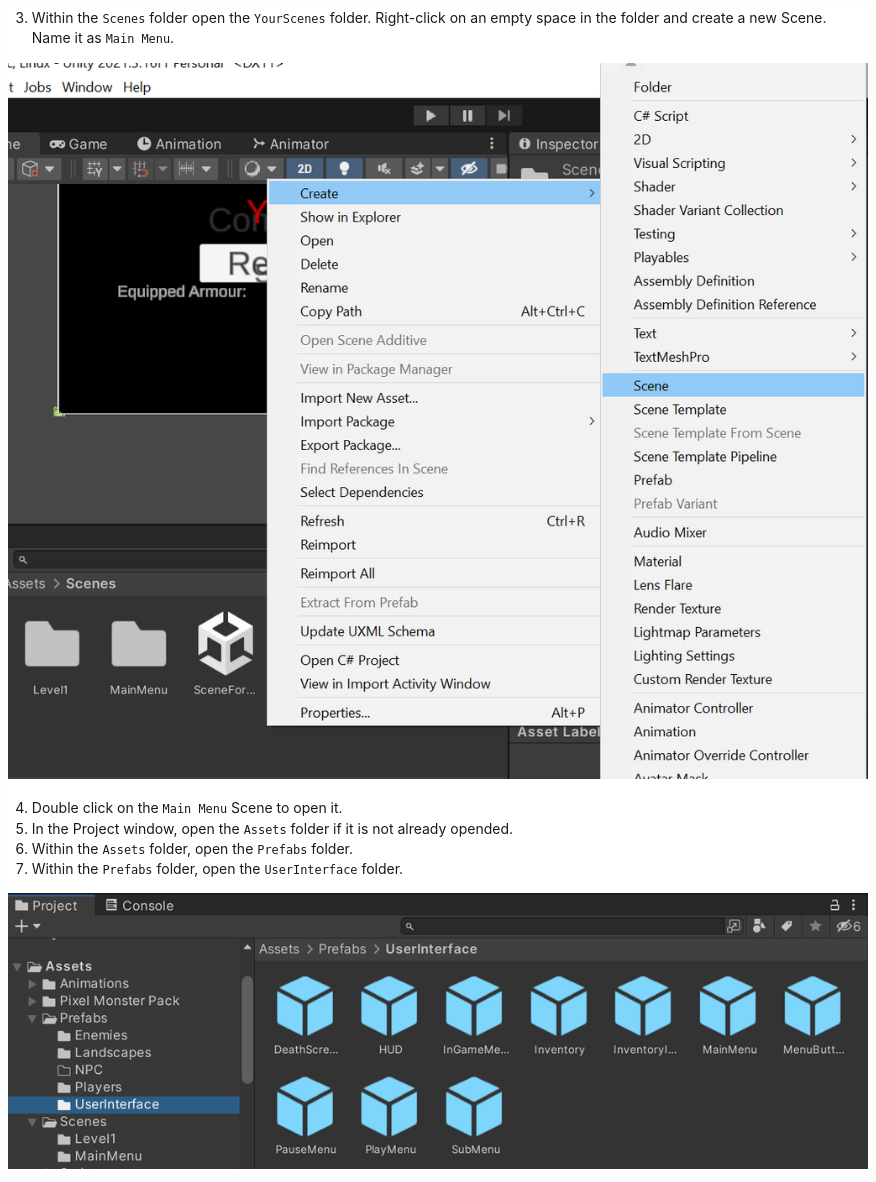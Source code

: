 3. Within the `Scenes` folder open the `YourScenes` folder. Right-click on an empty space in the folder and create a new Scene. Name it as `Main Menu`.

![add scene](./INSTRUCTION_images/MainMenu/addscene.PNG)

4. Double click on the `Main Menu` Scene to open it. 
5. In the Project window, open the `Assets` folder if it is not already opended.
6. Within the `Assets` folder, open the `Prefabs` folder.
7. Within the `Prefabs` folder, open the `UserInterface` folder.

![locating menus](./INSTRUCTION_images/InGameMenusInterfaces/locating_menus.PNG)
